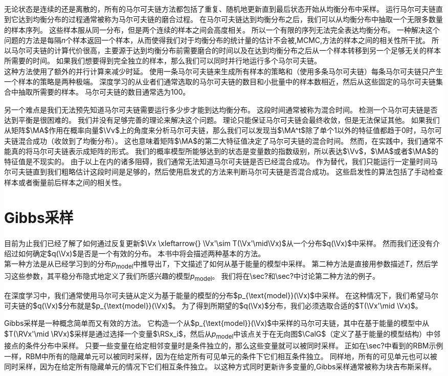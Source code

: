 

无论状态是连续的还是离散的，所有的马尔可夫链方法都包括了重复、随机地更新直到最后状态开始从均衡分布中采样。 
运行马尔可夫链直到它达到均衡分布的过程通常被称为马尔可夫链的磨合过程。
在马尔可夫链达到均衡分布之后，我们可以从均衡分布中抽取一个无限多数量的样本序列。 
这些样本服从同一分布，但是两个连续的样本之间会高度相关。 
所以一个有限的序列无法完全表达均衡分布。
一种解决这个问题的方法是每隔$n$个样本返回一个样本，从而使得我们对于均衡分布的统计量的估计不会被\,MCMC\,方法的样本之间的相关性所干扰。
所以马尔可夫链的计算代价很高，主要源于达到均衡分布前需要磨合的时间以及在达到均衡分布之后从一个样本转移到另一个足够无关的样本所需要的时间。
如果我们想要得到完全独立的样本，那么我们可以同时并行地运行多个马尔可夫链。  
这种方法使用了额外的并行计算来减少时延。 
使用一条马尔可夫链来生成所有样本的策略和（使用多条马尔可夫链）每条马尔可夫链只产生一个样本的策略是两种极端。
深度学习的从业者们通常选取的马尔可夫链的数目和小批量中的样本数相近，然后从这些固定的马尔可夫链集合中抽取所需要的样本。 
马尔可夫链的数目通常选为$100$。


另一个难点是我们无法预先知道马尔可夫链需要运行多少步才能到达均衡分布。 
这段时间通常被称为混合时间。
检测一个马尔可夫链是否达到平衡是很困难的。
我们并没有足够完善的理论来解决这个问题。
理论只能保证马尔可夫链会最终收敛，但是无法保证其他。
如果我们从矩阵$\MA$作用在概率向量$\Vv$上的角度来分析马尔可夫链，那么我们可以发现当$\MA^t$除了单个$1$以外的特征值都趋于$0$时，马尔可夫链混合成功（收敛到了均衡分布）。
这也意味着矩阵$\MA$的第二大特征值决定了马尔可夫链的混合时间。
然而，在实践中，我们通常不能真的将马尔可夫链表示成矩阵的形式。 
我们的概率模型所能够达到的状态是变量数的指数级别，所以表达$\Vv$，$\MA$或者$\MA$的特征值是不现实的。 
由于以上在内的诸多阻碍，我们通常无法知道马尔可夫链是否已经混合成功。
作为替代，我们只能运行一定量时间马尔可夫链直到我们粗略估计这段时间是足够的，然后使用启发式的方法来判断马尔可夫链是否混合成功。
这些启发性的算法包括了手动检查样本或者衡量前后样本之间的相关性。





# Gibbs采样


目前为止我们已经了解了如何通过反复更新$\Vx \xleftarrow{} \Vx'\sim T(\Vx'\mid\Vx)$从一个分布$q(\Vx)$中采样。 
然而我们还没有介绍过如何确定$q(\Vx)$是否是一个有效的分布。
本书中将会描述两种基本的方法。  
第一种方法是从已经学习到的分布$p_{\text{model}}$中推导出$T$，下文描述了如何从基于能量的模型中采样。
第二种方法是直接用参数描述$T$，然后学习这些参数，其平稳分布隐式地定义了我们所感兴趣的模型$p_{\text{model}}$。
我们将在\sec?和\sec?中讨论第二种方法的例子。  



在深度学习中，我们通常使用马尔可夫链从定义为基于能量的模型的分布$p_{\text{model}}(\Vx)$中采样。
在这种情况下，我们希望马尔可夫链的$q(\Vx)$分布就是$p_{\text{model}}(\Vx)$。
为了得到所期望的$q(\Vx)$分布，我们必须选取合适的$T(\Vx'\mid \Vx)$。



Gibbs采样是一种概念简单而又有效的方法。
它构造一个从$p_{\text{model}}(\Vx)$中采样的马尔可夫链，其中在基于能量的模型中从$T(\RVx'\mid \RVx)$采样是通过选择一个变量$\RSx_i$，然后从$p_{\text{model}}$中该点关于在无向图$\CalG$（定义了基于能量的模型结构）中邻接点的条件分布中采样。
只要一些变量在给定相邻变量时是条件独立的，那么这些变量就可以被同时采样。
正如在\sec?中看到的RBM示例一样，RBM中所有的隐藏单元可以被同时采样，因为在给定所有可见单元的条件下它们相互条件独立。
同样地，所有的可见单元也可以被同时采样，因为在给定所有隐藏单元的情况下它们相互条件独立。 
以这种方式同时更新许多变量的\,Gibbs采样通常被称为块吉布斯采样。   
